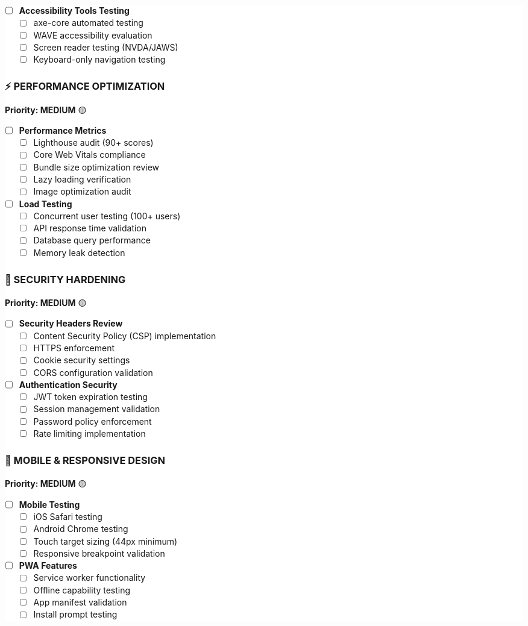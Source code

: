 - [ ] **Accessibility Tools Testing**
  - [ ] axe-core automated testing
  - [ ] WAVE accessibility evaluation
  - [ ] Screen reader testing (NVDA/JAWS)
  - [ ] Keyboard-only navigation testing

### **⚡ PERFORMANCE OPTIMIZATION**

**Priority: MEDIUM** 🟡

- [ ] **Performance Metrics**
  - [ ] Lighthouse audit (90+ scores)
  - [ ] Core Web Vitals compliance
  - [ ] Bundle size optimization review
  - [ ] Lazy loading verification
  - [ ] Image optimization audit

- [ ] **Load Testing**
  - [ ] Concurrent user testing (100+ users)
  - [ ] API response time validation
  - [ ] Database query performance
  - [ ] Memory leak detection

### **🔐 SECURITY HARDENING**

**Priority: MEDIUM** 🟡

- [ ] **Security Headers Review**
  - [ ] Content Security Policy (CSP) implementation
  - [ ] HTTPS enforcement
  - [ ] Cookie security settings
  - [ ] CORS configuration validation

- [ ] **Authentication Security**
  - [ ] JWT token expiration testing
  - [ ] Session management validation
  - [ ] Password policy enforcement
  - [ ] Rate limiting implementation

### **📱 MOBILE & RESPONSIVE DESIGN**

**Priority: MEDIUM** 🟡

- [ ] **Mobile Testing**
  - [ ] iOS Safari testing
  - [ ] Android Chrome testing
  - [ ] Touch target sizing (44px minimum)
  - [ ] Responsive breakpoint validation

- [ ] **PWA Features**
  - [ ] Service worker functionality
  - [ ] Offline capability testing
  - [ ] App manifest validation
  - [ ] Install prompt testing
